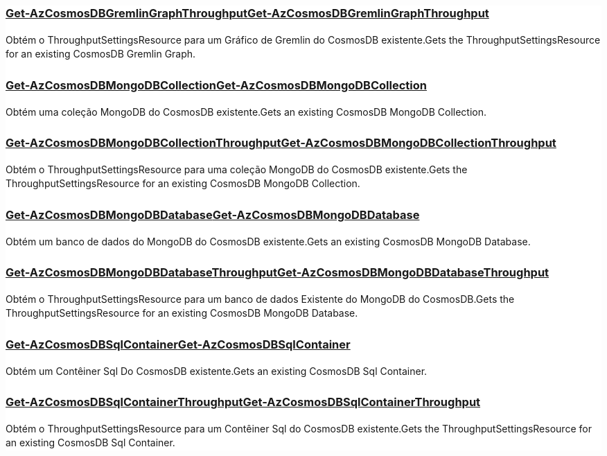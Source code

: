 ### [<span data-ttu-id="6233b-124">Get-AzCosmosDBGremlinGraphThroughput</span><span class="sxs-lookup"><span data-stu-id="6233b-124">Get-AzCosmosDBGremlinGraphThroughput</span></span>](Get-AzCosmosDBGremlinGraphThroughput.md)
<span data-ttu-id="6233b-125">Obtém o ThroughputSettingsResource para um Gráfico de Gremlin do CosmosDB existente.</span><span class="sxs-lookup"><span data-stu-id="6233b-125">Gets the ThroughputSettingsResource for an existing CosmosDB Gremlin Graph.</span></span>

### [<span data-ttu-id="6233b-126">Get-AzCosmosDBMongoDBCollection</span><span class="sxs-lookup"><span data-stu-id="6233b-126">Get-AzCosmosDBMongoDBCollection</span></span>](Get-AzCosmosDBMongoDBCollection.md)
<span data-ttu-id="6233b-127">Obtém uma coleção MongoDB do CosmosDB existente.</span><span class="sxs-lookup"><span data-stu-id="6233b-127">Gets an existing CosmosDB MongoDB Collection.</span></span>

### [<span data-ttu-id="6233b-128">Get-AzCosmosDBMongoDBCollectionThroughput</span><span class="sxs-lookup"><span data-stu-id="6233b-128">Get-AzCosmosDBMongoDBCollectionThroughput</span></span>](Get-AzCosmosDBMongoDBCollectionThroughput.md)
<span data-ttu-id="6233b-129">Obtém o ThroughputSettingsResource para uma coleção MongoDB do CosmosDB existente.</span><span class="sxs-lookup"><span data-stu-id="6233b-129">Gets the ThroughputSettingsResource for an existing CosmosDB MongoDB Collection.</span></span>

### [<span data-ttu-id="6233b-130">Get-AzCosmosDBMongoDBDatabase</span><span class="sxs-lookup"><span data-stu-id="6233b-130">Get-AzCosmosDBMongoDBDatabase</span></span>](Get-AzCosmosDBMongoDBDatabase.md)
<span data-ttu-id="6233b-131">Obtém um banco de dados do MongoDB do CosmosDB existente.</span><span class="sxs-lookup"><span data-stu-id="6233b-131">Gets an existing CosmosDB MongoDB Database.</span></span>

### [<span data-ttu-id="6233b-132">Get-AzCosmosDBMongoDBDatabaseThroughput</span><span class="sxs-lookup"><span data-stu-id="6233b-132">Get-AzCosmosDBMongoDBDatabaseThroughput</span></span>](Get-AzCosmosDBMongoDBDatabaseThroughput.md)
<span data-ttu-id="6233b-133">Obtém o ThroughputSettingsResource para um banco de dados Existente do MongoDB do CosmosDB.</span><span class="sxs-lookup"><span data-stu-id="6233b-133">Gets the ThroughputSettingsResource for an existing CosmosDB MongoDB Database.</span></span>

### [<span data-ttu-id="6233b-134">Get-AzCosmosDBSqlContainer</span><span class="sxs-lookup"><span data-stu-id="6233b-134">Get-AzCosmosDBSqlContainer</span></span>](Get-AzCosmosDBSqlContainer.md)
<span data-ttu-id="6233b-135">Obtém um Contêiner Sql Do CosmosDB existente.</span><span class="sxs-lookup"><span data-stu-id="6233b-135">Gets an existing CosmosDB Sql Container.</span></span>

### [<span data-ttu-id="6233b-136">Get-AzCosmosDBSqlContainerThroughput</span><span class="sxs-lookup"><span data-stu-id="6233b-136">Get-AzCosmosDBSqlContainerThroughput</span></span>](Get-AzCosmosDBSqlContainerThroughput.md)
<span data-ttu-id="6233b-137">Obtém o ThroughputSettingsResource para um Contêiner Sql do CosmosDB existente.</span><span class="sxs-lookup"><span data-stu-id="6233b-137">Gets the ThroughputSettingsResource for an existing CosmosDB Sql Container.</span></span>
